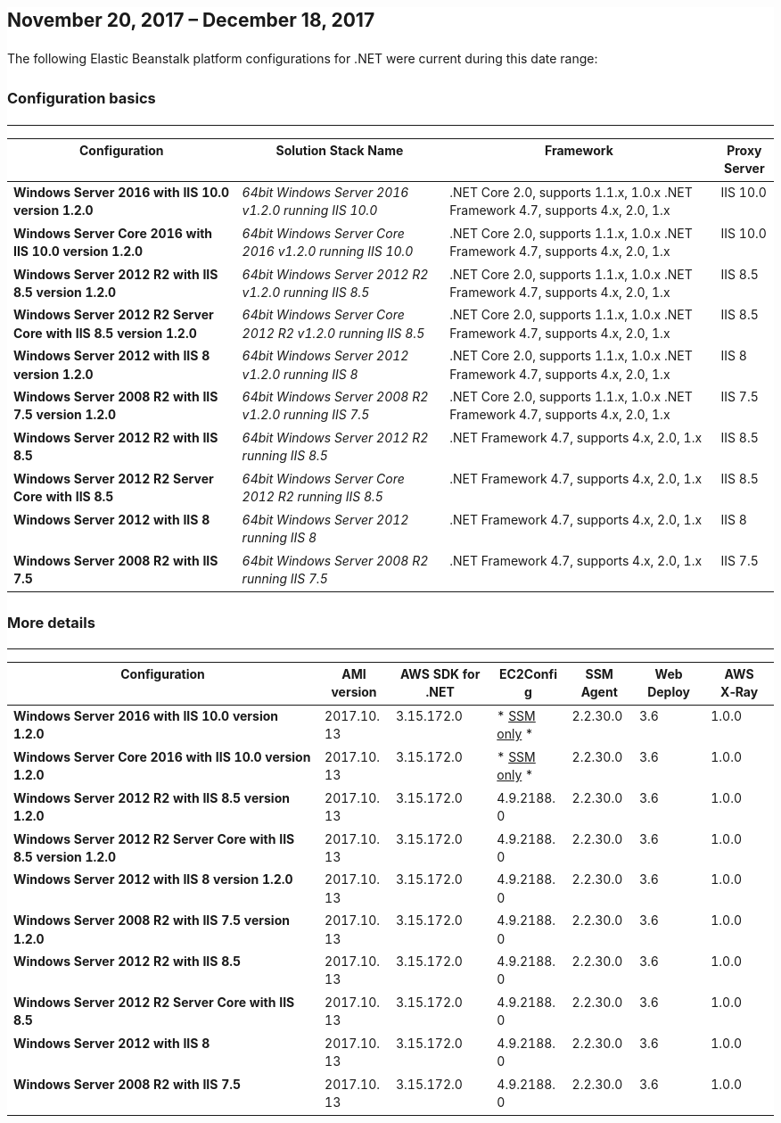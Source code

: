 ## November 20, 2017 – December 18, 2017<a name="platform-history-2017-11-20"></a>

The following Elastic Beanstalk platform configurations for \.NET were current during this date range:

### Configuration basics<a name="concepts.platforms.net.basics"></a>


****  

|  Configuration  |  Solution Stack Name  |  Framework  |  Proxy Server  | 
| --- | --- | --- | --- | 
|   **Windows Server 2016 with IIS 10\.0 version 1\.2\.0**   |   *64bit Windows Server 2016 v1\.2\.0 running IIS 10\.0*   |  \.NET Core 2\.0, supports 1\.1\.x, 1\.0\.x \.NET Framework 4\.7, supports 4\.x, 2\.0, 1\.x  |  IIS 10\.0  | 
|   **Windows Server Core 2016 with IIS 10\.0 version 1\.2\.0**   |   *64bit Windows Server Core 2016 v1\.2\.0 running IIS 10\.0*   |  \.NET Core 2\.0, supports 1\.1\.x, 1\.0\.x \.NET Framework 4\.7, supports 4\.x, 2\.0, 1\.x  |  IIS 10\.0  | 
|   **Windows Server 2012 R2 with IIS 8\.5 version 1\.2\.0**   |   *64bit Windows Server 2012 R2 v1\.2\.0 running IIS 8\.5*   |  \.NET Core 2\.0, supports 1\.1\.x, 1\.0\.x \.NET Framework 4\.7, supports 4\.x, 2\.0, 1\.x  |  IIS 8\.5  | 
|   **Windows Server 2012 R2 Server Core with IIS 8\.5 version 1\.2\.0**   |   *64bit Windows Server Core 2012 R2 v1\.2\.0 running IIS 8\.5*   |  \.NET Core 2\.0, supports 1\.1\.x, 1\.0\.x \.NET Framework 4\.7, supports 4\.x, 2\.0, 1\.x  |  IIS 8\.5  | 
|   **Windows Server 2012 with IIS 8 version 1\.2\.0**   |   *64bit Windows Server 2012 v1\.2\.0 running IIS 8*   |  \.NET Core 2\.0, supports 1\.1\.x, 1\.0\.x \.NET Framework 4\.7, supports 4\.x, 2\.0, 1\.x  |  IIS 8  | 
|   **Windows Server 2008 R2 with IIS 7\.5 version 1\.2\.0**   |   *64bit Windows Server 2008 R2 v1\.2\.0 running IIS 7\.5*   |  \.NET Core 2\.0, supports 1\.1\.x, 1\.0\.x \.NET Framework 4\.7, supports 4\.x, 2\.0, 1\.x  |  IIS 7\.5  | 
|   **Windows Server 2012 R2 with IIS 8\.5**   |   *64bit Windows Server 2012 R2 running IIS 8\.5*   |  \.NET Framework 4\.7, supports 4\.x, 2\.0, 1\.x  |  IIS 8\.5  | 
|   **Windows Server 2012 R2 Server Core with IIS 8\.5**   |   *64bit Windows Server Core 2012 R2 running IIS 8\.5*   |  \.NET Framework 4\.7, supports 4\.x, 2\.0, 1\.x  |  IIS 8\.5  | 
|   **Windows Server 2012 with IIS 8**   |   *64bit Windows Server 2012 running IIS 8*   |  \.NET Framework 4\.7, supports 4\.x, 2\.0, 1\.x  |  IIS 8  | 
|   **Windows Server 2008 R2 with IIS 7\.5**   |   *64bit Windows Server 2008 R2 running IIS 7\.5*   |  \.NET Framework 4\.7, supports 4\.x, 2\.0, 1\.x  |  IIS 7\.5  | 

### More details<a name="concepts.platforms.net.details"></a>


****  

|  Configuration  |  AMI version  |  AWS SDK for \.NET  |  EC2Config  |  SSM Agent  |  Web Deploy  |  AWS X‑Ray  | 
| --- | --- | --- | --- | --- | --- | --- | 
|   **Windows Server 2016 with IIS 10\.0 version 1\.2\.0**   |  2017\.10\.13  |  3\.15\.172\.0  |   * [SSM only](http://docs.aws.amazon.com/systems-manager/latest/userguide/) *   |  2\.2\.30\.0  |  3\.6  |  1\.0\.0  | 
|   **Windows Server Core 2016 with IIS 10\.0 version 1\.2\.0**   |  2017\.10\.13  |  3\.15\.172\.0  |   * [SSM only](http://docs.aws.amazon.com/systems-manager/latest/userguide/) *   |  2\.2\.30\.0  |  3\.6  |  1\.0\.0  | 
|   **Windows Server 2012 R2 with IIS 8\.5 version 1\.2\.0**   |  2017\.10\.13  |  3\.15\.172\.0  |  4\.9\.2188\.0  |  2\.2\.30\.0  |  3\.6  |  1\.0\.0  | 
|   **Windows Server 2012 R2 Server Core with IIS 8\.5 version 1\.2\.0**   |  2017\.10\.13  |  3\.15\.172\.0  |  4\.9\.2188\.0  |  2\.2\.30\.0  |  3\.6  |  1\.0\.0  | 
|   **Windows Server 2012 with IIS 8 version 1\.2\.0**   |  2017\.10\.13  |  3\.15\.172\.0  |  4\.9\.2188\.0  |  2\.2\.30\.0  |  3\.6  |  1\.0\.0  | 
|   **Windows Server 2008 R2 with IIS 7\.5 version 1\.2\.0**   |  2017\.10\.13  |  3\.15\.172\.0  |  4\.9\.2188\.0  |  2\.2\.30\.0  |  3\.6  |  1\.0\.0  | 
|   **Windows Server 2012 R2 with IIS 8\.5**   |  2017\.10\.13  |  3\.15\.172\.0  |  4\.9\.2188\.0  |  2\.2\.30\.0  |  3\.6  |  1\.0\.0  | 
|   **Windows Server 2012 R2 Server Core with IIS 8\.5**   |  2017\.10\.13  |  3\.15\.172\.0  |  4\.9\.2188\.0  |  2\.2\.30\.0  |  3\.6  |  1\.0\.0  | 
|   **Windows Server 2012 with IIS 8**   |  2017\.10\.13  |  3\.15\.172\.0  |  4\.9\.2188\.0  |  2\.2\.30\.0  |  3\.6  |  1\.0\.0  | 
|   **Windows Server 2008 R2 with IIS 7\.5**   |  2017\.10\.13  |  3\.15\.172\.0  |  4\.9\.2188\.0  |  2\.2\.30\.0  |  3\.6  |  1\.0\.0  | 
